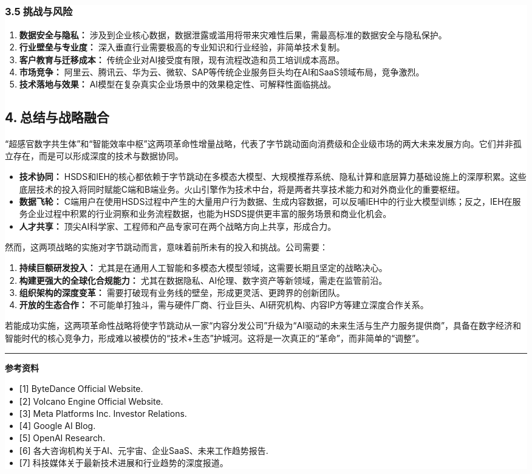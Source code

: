 ### 3.5 挑战与风险

1. **数据安全与隐私：** 涉及到企业核心数据，数据泄露或滥用将带来灾难性后果，需最高标准的数据安全与隐私保护。
2. **行业壁垒与专业度：** 深入垂直行业需要极高的专业知识和行业经验，非简单技术复制。
3. **客户教育与迁移成本：** 传统企业对AI接受度有限，现有流程改造和员工培训成本高昂。
4. **市场竞争：** 阿里云、腾讯云、华为云、微软、SAP等传统企业服务巨头均在AI和SaaS领域布局，竞争激烈。
5. **技术落地与效果：** AI模型在复杂真实企业场景中的效果稳定性、可解释性面临挑战。

## 4. 总结与战略融合

“超感官数字共生体”和“智能效率中枢”这两项革命性增量战略，代表了字节跳动面向消费级和企业级市场的两大未来发展方向。它们并非孤立存在，而是可以形成深度的技术与数据协同。

* **技术协同：** HSDS和IEH的核心都依赖于字节跳动在多模态大模型、大规模推荐系统、隐私计算和底层算力基础设施上的深厚积累。这些底层技术的投入将同时赋能C端和B端业务。火山引擎作为技术中台，将是两者共享技术能力和对外商业化的重要枢纽。
* **数据飞轮：** C端用户在使用HSDS过程中产生的大量用户行为数据、生成内容数据，可以反哺IEH中的行业大模型训练；反之，IEH在服务企业过程中积累的行业洞察和业务流程数据，也能为HSDS提供更丰富的服务场景和商业化机会。
* **人才共享：** 顶尖AI科学家、工程师和产品专家可在两个战略方向上共享，形成合力。

然而，这两项战略的实施对字节跳动而言，意味着前所未有的投入和挑战。公司需要：

1. **持续巨额研发投入：** 尤其是在通用人工智能和多模态大模型领域，这需要长期且坚定的战略决心。
2. **构建更强大的全球化合规能力：** 尤其在数据隐私、AI伦理、数字资产等新领域，需走在监管前沿。
3. **组织架构的深度变革：** 需要打破现有业务线的壁垒，形成更灵活、更跨界的创新团队。
4. **开放的生态合作：** 不可能单打独斗，需与硬件厂商、行业巨头、AI研究机构、内容IP方等建立深度合作关系。

若能成功实施，这两项革命性战略将使字节跳动从一家“内容分发公司”升级为“AI驱动的未来生活与生产力服务提供商”，具备在数字经济和智能时代的核心竞争力，形成难以被模仿的“技术+生态”护城河。这将是一次真正的“革命”，而非简单的“调整”。

---

**参考资料**
* \[1] ByteDance Official Website.
* \[2] Volcano Engine Official Website.
* \[3] Meta Platforms Inc. Investor Relations.
* \[4] Google AI Blog.
* \[5] OpenAI Research.
* \[6] 各大咨询机构关于AI、元宇宙、企业SaaS、未来工作趋势报告.
* \[7] 科技媒体关于最新技术进展和行业趋势的深度报道。